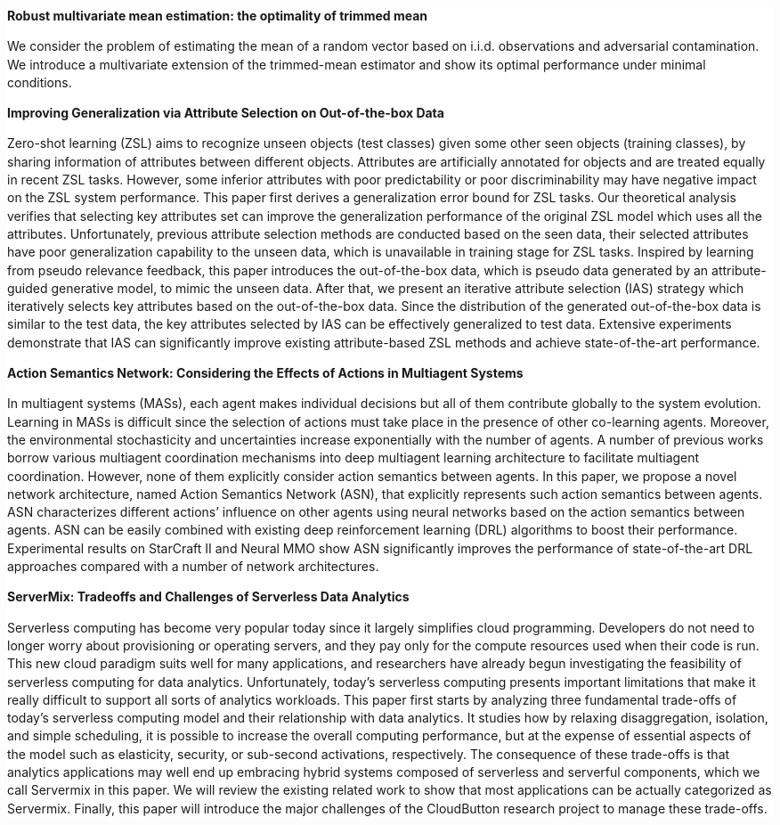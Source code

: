 **Robust multivariate mean estimation: the optimality of trimmed mean**

We consider the problem of estimating the mean of a random vector based on i.i.d. observations and adversarial contamination. We introduce a multivariate extension of the trimmed-mean estimator and show its optimal performance under minimal conditions.

**Improving Generalization via Attribute Selection on Out-of-the-box Data**

Zero-shot learning (ZSL) aims to recognize unseen objects (test classes) given some other seen objects (training classes), by sharing information of attributes between different objects. Attributes are artificially annotated for objects and are treated equally in recent ZSL tasks. However, some inferior attributes with poor predictability or poor discriminability may have negative impact on the ZSL system performance. This paper first derives a generalization error bound for ZSL tasks. Our theoretical analysis verifies that selecting key attributes set can improve the generalization performance of the original ZSL model which uses all the attributes. Unfortunately, previous attribute selection methods are conducted based on the seen data, their selected attributes have poor generalization capability to the unseen data, which is unavailable in training stage for ZSL tasks. Inspired by learning from pseudo relevance feedback, this paper introduces the out-of-the-box data, which is pseudo data generated by an attribute-guided generative model, to mimic the unseen data. After that, we present an iterative attribute selection (IAS) strategy which iteratively selects key attributes based on the out-of-the-box data. Since the distribution of the generated out-of-the-box data is similar to the test data, the key attributes selected by IAS can be effectively generalized to test data. Extensive experiments demonstrate that IAS can significantly improve existing attribute-based ZSL methods and achieve state-of-the-art performance.

**Action Semantics Network: Considering the Effects of Actions in Multiagent Systems**

In multiagent systems (MASs), each agent makes individual decisions but all of them contribute globally to the system evolution. Learning in MASs is difficult since the selection of actions must take place in the presence of other co-learning agents. Moreover, the environmental stochasticity and uncertainties increase exponentially with the number of agents. A number of previous works borrow various multiagent coordination mechanisms into deep multiagent learning architecture to facilitate multiagent coordination. However, none of them explicitly consider action semantics between agents. In this paper, we propose a novel network architecture, named Action Semantics Network (ASN), that explicitly represents such action semantics between agents. ASN characterizes different actions’ influence on other agents using neural networks based on the action semantics between agents. ASN can be easily combined with existing deep reinforcement learning (DRL) algorithms to boost their performance. Experimental results on StarCraft II and Neural MMO show ASN significantly improves the performance of state-of-the-art DRL approaches compared with a number of network architectures.

**ServerMix: Tradeoffs and Challenges of Serverless Data Analytics**

Serverless computing has become very popular today since it largely simplifies cloud programming. Developers do not need to longer worry about provisioning or operating servers, and they pay only for the compute resources used when their code is run. This new cloud paradigm suits well for many applications, and researchers have already begun investigating the feasibility of serverless computing for data analytics. Unfortunately, today’s serverless computing presents important limitations that make it really difficult to support all sorts of analytics workloads. This paper first starts by analyzing three fundamental trade-offs of today’s serverless computing model and their relationship with data analytics. It studies how by relaxing disaggregation, isolation, and simple scheduling, it is possible to increase the overall computing performance, but at the expense of essential aspects of the model such as elasticity, security, or sub-second activations, respectively. The consequence of these trade-offs is that analytics applications may well end up embracing hybrid systems composed of serverless and serverful components, which we call Servermix in this paper. We will review the existing related work to show that most applications can be actually categorized as Servermix. Finally, this paper will introduce the major challenges of the CloudButton research project to manage these trade-offs.

